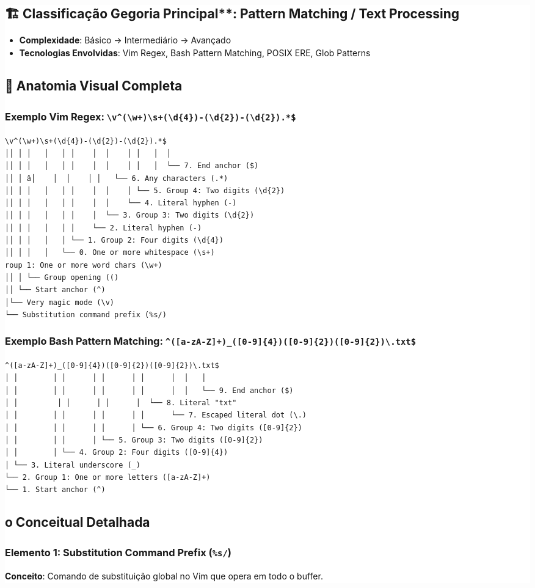 ## 🏗️ Classificação Gegoria Principal**: Pattern Matching / Text Processing
- **Complexidade**: Básico → Intermediário → Avançado
- **Tecnologias Envolvidas**: Vim Regex, Bash Pattern Matching, POSIX ERE, Glob Patterns

## 📐 Anatomia Visual Completa

### Exemplo Vim Regex: `\v^(\w+)\s+(\d{4})-(\d{2})-(\d{2}).*$`

```
\v^(\w+)\s+(\d{4})-(\d{2})-(\d{2}).*$
││ │ │   │   │ │    │  │    │ │   │  │
││ │ │   │   │ │    │  │    │ │   │  └── 7. End anchor ($)
││ │ â│    │  │    │ │   └── 6. Any characters (.*)
││ │ │   │   │ │    │  │    │ └── 5. Group 4: Two digits (\d{2})
││ │ │   │   │ │    │  │    └── 4. Literal hyphen (-)
││ │ │   │   │ │    │  └── 3. Group 3: Two digits (\d{2})
││ │ │   │   │ │    └── 2. Literal hyphen (-)
││ │ │   │   │ └── 1. Group 2: Four digits (\d{4})
││ │ │   │   └── 0. One or more whitespace (\s+)
roup 1: One or more word chars (\w+)
││ │ └── Group opening (()
││ └── Start anchor (^)
│└── Very magic mode (\v)
└── Substitution command prefix (%s/)
```

### Exemplo Bash Pattern Matching: `^([a-zA-Z]+)_([0-9]{4})([0-9]{2})([0-9]{2})\.txt$`

```
^([a-zA-Z]+)_([0-9]{4})([0-9]{2})([0-9]{2})\.txt$
│ │        │ │      │ │      │ │      │  │   │
│ │        │ │      │ │      │ │      │  │   └── 9. End anchor ($)
│ │         │ │      │ │      │  └── 8. Literal "txt"
│ │        │ │      │ │      │ │      └── 7. Escaped literal dot (\.)
│ │        │ │      │ │      │ └── 6. Group 4: Two digits ([0-9]{2})
│ │        │ │      │ └── 5. Group 3: Two digits ([0-9]{2})
│ │        │ └── 4. Group 2: Four digits ([0-9]{4})
│ └── 3. Literal underscore (_)
└── 2. Group 1: One or more letters ([a-zA-Z]+)
└── 1. Start anchor (^)
```

## o Conceitual Detalhada

### Elemento 1: Substitution Command Prefix (`%s/`)

**Conceito**: Comando de substituição global no Vim que opera em todo o buffer.
